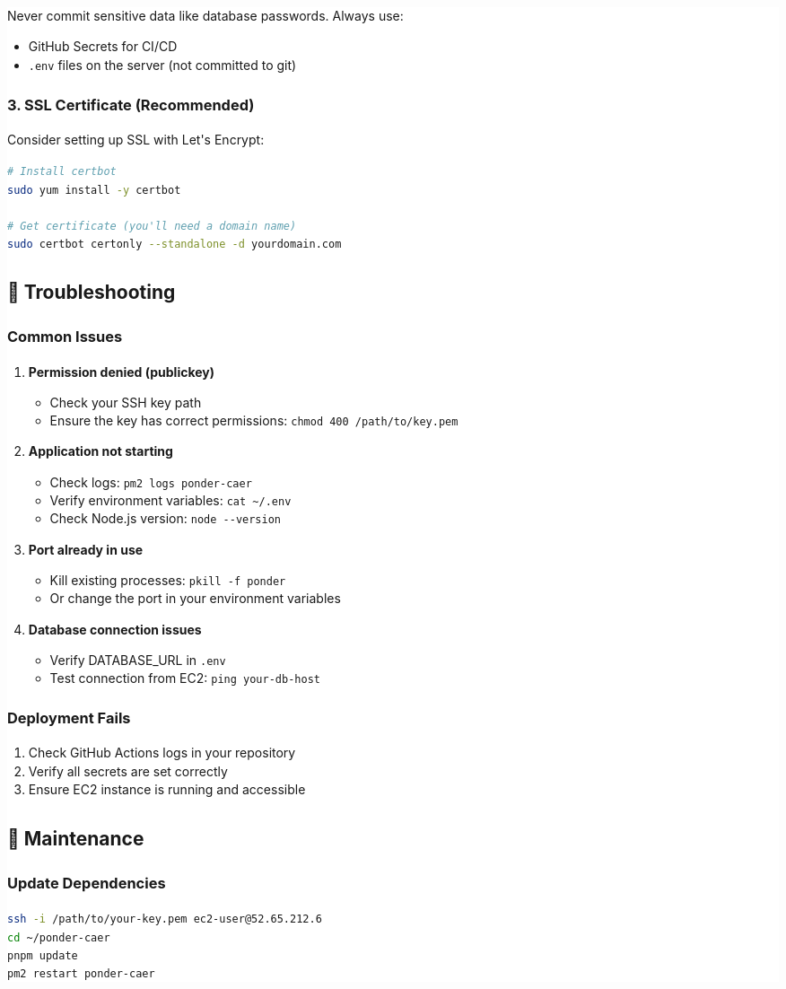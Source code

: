 Never commit sensitive data like database passwords. Always use:
- GitHub Secrets for CI/CD
- `.env` files on the server (not committed to git)

### 3. SSL Certificate (Recommended)

Consider setting up SSL with Let's Encrypt:

```bash
# Install certbot
sudo yum install -y certbot

# Get certificate (you'll need a domain name)
sudo certbot certonly --standalone -d yourdomain.com
```

## 🐛 Troubleshooting

### Common Issues

1. **Permission denied (publickey)**
   - Check your SSH key path
   - Ensure the key has correct permissions: `chmod 400 /path/to/key.pem`

2. **Application not starting**
   - Check logs: `pm2 logs ponder-caer`
   - Verify environment variables: `cat ~/.env`
   - Check Node.js version: `node --version`

3. **Port already in use**
   - Kill existing processes: `pkill -f ponder`
   - Or change the port in your environment variables

4. **Database connection issues**
   - Verify DATABASE_URL in `.env`
   - Test connection from EC2: `ping your-db-host`

### Deployment Fails

1. Check GitHub Actions logs in your repository
2. Verify all secrets are set correctly
3. Ensure EC2 instance is running and accessible

## 📝 Maintenance

### Update Dependencies

```bash
ssh -i /path/to/your-key.pem ec2-user@52.65.212.6
cd ~/ponder-caer
pnpm update
pm2 restart ponder-caer
```
